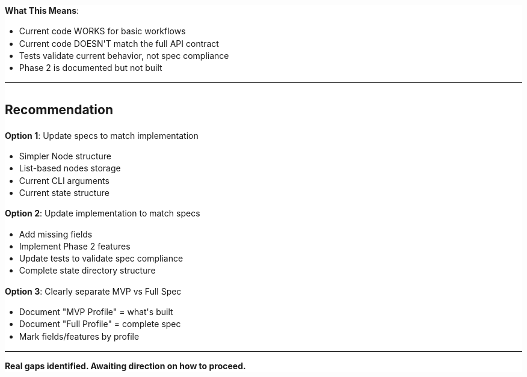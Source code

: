 **What This Means**:
- Current code WORKS for basic workflows
- Current code DOESN'T match the full API contract
- Tests validate current behavior, not spec compliance
- Phase 2 is documented but not built

---

## Recommendation

**Option 1**: Update specs to match implementation
- Simpler Node structure
- List-based nodes storage
- Current CLI arguments
- Current state structure

**Option 2**: Update implementation to match specs
- Add missing fields
- Implement Phase 2 features
- Update tests to validate spec compliance
- Complete state directory structure

**Option 3**: Clearly separate MVP vs Full Spec
- Document "MVP Profile" = what's built
- Document "Full Profile" = complete spec
- Mark fields/features by profile

---

**Real gaps identified. Awaiting direction on how to proceed.**

